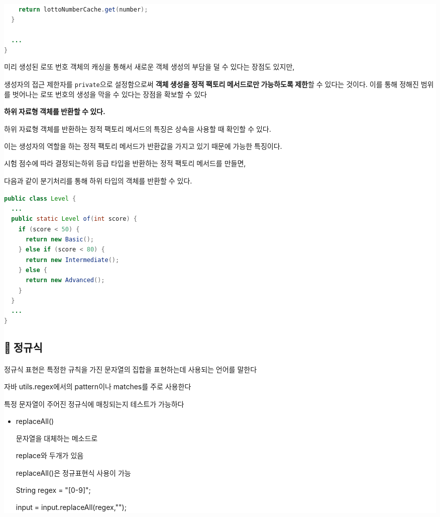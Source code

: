 ```java
    return lottoNumberCache.get(number);
  }

  ...
}
```

미리 생성된 로또 번호 객체의 캐싱을 통해서 새로운 객체 생성의 부담을 덜 수 있다는 장점도 있지만,

생성자의 접근 제한자를 `private`으로 설정함으로써 **객체 생성을 정적 팩토리 메서드로만 가능하도록 제한**할 수 있다는 것이다. 이를 통해 정해진 범위를 벗어나는 로또 번호의 생성을 막을 수 있다는 장점을 확보할 수 있다

****하위 자료형 객체를 반환할 수 있다.****

하위 자료형 객체를 반환하는 정적 팩토리 메서드의 특징은 상속을 사용할 때 확인할 수 있다. 

이는 생성자의 역할을 하는 정적 팩토리 메서드가 반환값을 가지고 있기 때문에 가능한 특징이다.

시험 점수에 따라 결정되는하위 등급 타입을 반환하는 정적 팩토리 메서드를 만들면, 

다음과 같이 분기처리를 통해 하위 타입의 객체를 반환할 수 있다.

```java
public class Level {
  ...
  public static Level of(int score) {
    if (score < 50) {
      return new Basic();
    } else if (score < 80) {
      return new Intermediate();
    } else {
      return new Advanced();
    }
  }
  ...
}
```

## **📖 정규식**

정규식 표현은 특정한 규칙을 가진 문자열의 집합을 표현하는데 사용되는 언어를 말한다

자바 utils.regex에서의 pattern이나 matches를 주로 사용한다

특정 문자열이 주어진 정규식에 매칭되는지 테스트가 가능하다


- replaceAll()

	문자열을 대체하는 메소드로

	replace와 두개가 있음

	replaceAll()은 정규표현식 사용이 가능

	String regex = "[0-9]";

	input = input.replaceAll(regex,"");
	